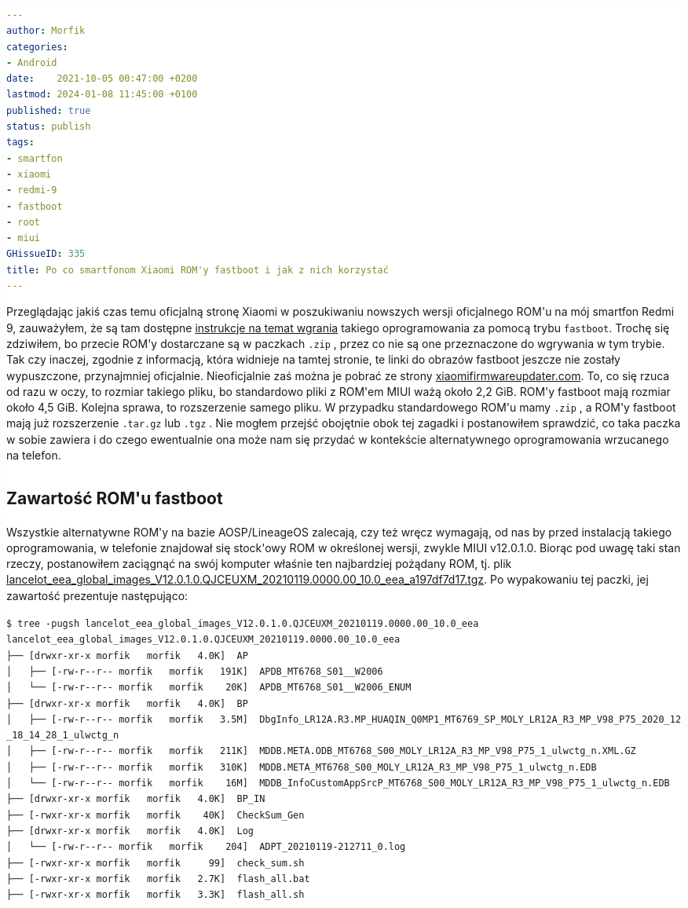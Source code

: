 ```yaml
---
author: Morfik
categories:
- Android
date:    2021-10-05 00:47:00 +0200
lastmod: 2024-01-08 11:45:00 +0100
published: true
status: publish
tags:
- smartfon
- xiaomi
- redmi-9
- fastboot
- root
- miui
GHissueID: 335
title: Po co smartfonom Xiaomi ROM'y fastboot i jak z nich korzystać
---
```


Przeglądając jakiś czas temu oficjalną stronę Xiaomi w poszukiwaniu nowszych wersji oficjalnego
ROM'u na mój smartfon Redmi 9, zauważyłem, że są tam dostępne [instrukcje na temat wgrania][1]
takiego oprogramowania za pomocą trybu `fastboot`. Trochę się zdziwiłem, bo przecie ROM'y
dostarczane są w paczkach `.zip` , przez co nie są one przeznaczone do wgrywania w tym trybie. Tak
czy inaczej, zgodnie z informacją, która widnieje na tamtej stronie, te linki do obrazów fastboot
jeszcze nie zostały wypuszczone, przynajmniej oficjalnie. Nieoficjalnie zaś można je pobrać ze
strony [xiaomifirmwareupdater.com][2]. To, co się rzuca od razu w oczy, to rozmiar takiego pliku,
bo standardowo pliki z ROM'em MIUI ważą około 2,2 GiB. ROM'y fastboot mają rozmiar około 4,5 GiB.
Kolejna sprawa, to rozszerzenie samego pliku. W przypadku standardowego ROM'u mamy `.zip` , a ROM'y
fastboot mają już rozszerzenie `.tar.gz` lub `.tgz` .  Nie mogłem przejść obojętnie obok tej
zagadki i postanowiłem sprawdzić, co taka paczka w sobie zawiera i do czego ewentualnie ona może
nam się przydać w kontekście alternatywnego oprogramowania wrzucanego na telefon.


## Zawartość ROM'u fastboot

Wszystkie alternatywne ROM'y na bazie AOSP/LineageOS zalecają, czy też wręcz wymagają, od nas by
przed instalacją takiego oprogramowania, w telefonie znajdował się stock'owy ROM w określonej
wersji, zwykle MIUI v12.0.1.0. Biorąc pod uwagę taki stan rzeczy, postanowiłem zaciągnąć na swój
komputer właśnie ten najbardziej pożądany ROM, tj. plik
[lancelot_eea_global_images_V12.0.1.0.QJCEUXM_20210119.0000.00_10.0_eea_a197df7d17.tgz][3]. Po
wypakowaniu tej paczki, jej zawartość prezentuje następująco:

    $ tree -pugsh lancelot_eea_global_images_V12.0.1.0.QJCEUXM_20210119.0000.00_10.0_eea
    lancelot_eea_global_images_V12.0.1.0.QJCEUXM_20210119.0000.00_10.0_eea
    ├── [drwxr-xr-x morfik   morfik   4.0K]  AP
    │   ├── [-rw-r--r-- morfik   morfik   191K]  APDB_MT6768_S01__W2006
    │   └── [-rw-r--r-- morfik   morfik    20K]  APDB_MT6768_S01__W2006_ENUM
    ├── [drwxr-xr-x morfik   morfik   4.0K]  BP
    │   ├── [-rw-r--r-- morfik   morfik   3.5M]  DbgInfo_LR12A.R3.MP_HUAQIN_Q0MP1_MT6769_SP_MOLY_LR12A_R3_MP_V98_P75_2020_12_18_14_28_1_ulwctg_n
    │   ├── [-rw-r--r-- morfik   morfik   211K]  MDDB.META.ODB_MT6768_S00_MOLY_LR12A_R3_MP_V98_P75_1_ulwctg_n.XML.GZ
    │   ├── [-rw-r--r-- morfik   morfik   310K]  MDDB.META_MT6768_S00_MOLY_LR12A_R3_MP_V98_P75_1_ulwctg_n.EDB
    │   └── [-rw-r--r-- morfik   morfik    16M]  MDDB_InfoCustomAppSrcP_MT6768_S00_MOLY_LR12A_R3_MP_V98_P75_1_ulwctg_n.EDB
    ├── [drwxr-xr-x morfik   morfik   4.0K]  BP_IN
    ├── [-rwxr-xr-x morfik   morfik    40K]  CheckSum_Gen
    ├── [drwxr-xr-x morfik   morfik   4.0K]  Log
    │   └── [-rw-r--r-- morfik   morfik    204]  ADPT_20210119-212711_0.log
    ├── [-rwxr-xr-x morfik   morfik     99]  check_sum.sh
    ├── [-rwxr-xr-x morfik   morfik   2.7K]  flash_all.bat
    ├── [-rwxr-xr-x morfik   morfik   3.3K]  flash_all.sh

[1]: https://c.mi.com/oc/miuidownload/detail?guide=2
[2]: https://xiaomifirmwareupdater.com/miui/lancelot/
[3]: https://xiaomifirmwareupdater.com/miui/lancelot/stable/V12.0.1.0.QJCEUXM/
[4]: /post/jak-zaktualizowac-firmware-custom-rom-w-smartfonach-xiaomi/
[5]: /post/jak-wgrac-twrp-recovery-i-magisk-w-xiaomi-redmi-9-galahad-lancelot/#utworzenie-kopi-zapasowej-flasha-telefonu
[6]: https://forum.xda-developers.com/t/guide-how-to-restore-imei-baseband-mac-fix-nvram-warning-and-fix-nvdata-corrupted-on-merlin-redmi-note-9-redmi-10x-4g.4230423/
[7]: /post/jak-odblokowac-bootloader-w-xiaomi-redmi-9-galahad-lancelot/
[8]: https://www.xiaomiflash.com/
[9]: https://en.miui.com/unlock/
[10]: /post/wirtualizacja-qemu-kvm-libvirt-na-debian-linux/
[11]: https://www.xiaomitool.com/V2/
[12]: https://www.reddit.com/r/Xiaomi/comments/xz9wly/error_on_miflash_tool_check_crc_failed_redmi_note/
[13]: https://xdaforums.com/t/solved-fastboot-flash-super-error-failed-remote-failed-to-check-sparse-crc.4429745/